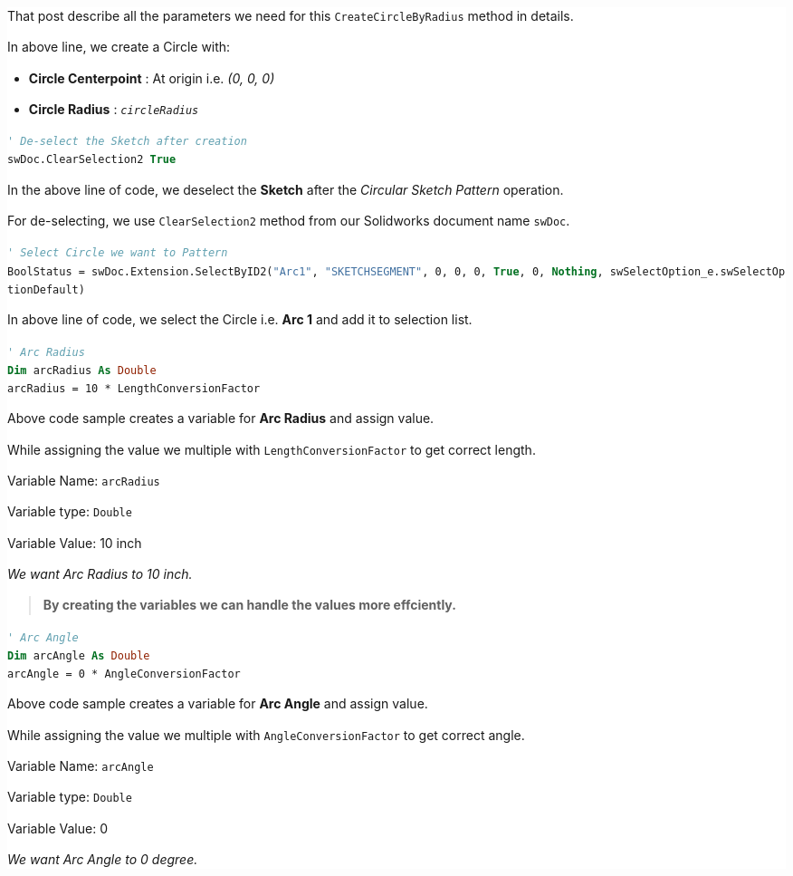 That post describe all the parameters we need for this `CreateCircleByRadius` method in details.

In above line, we create a Circle with:

  - **Circle Centerpoint** : At origin i.e. *(0, 0, 0)*

  - **Circle Radius** : *`circleRadius`*

```vb
' De-select the Sketch after creation
swDoc.ClearSelection2 True
```

In the above line of code, we deselect the **Sketch** after the *Circular Sketch Pattern* operation.

For de-selecting, we use `ClearSelection2` method from our Solidworks document name `swDoc`.

```vb
' Select Circle we want to Pattern
BoolStatus = swDoc.Extension.SelectByID2("Arc1", "SKETCHSEGMENT", 0, 0, 0, True, 0, Nothing, swSelectOption_e.swSelectOptionDefault)
```

In above line of code, we select the Circle i.e. **Arc 1** and add it to selection list.

```vb
' Arc Radius
Dim arcRadius As Double
arcRadius = 10 * LengthConversionFactor
```

Above code sample creates a variable for **Arc Radius** and assign value.

While assigning the value we multiple with `LengthConversionFactor` to get correct length.

Variable Name: `arcRadius`

Variable type: `Double`

Variable Value: 10 inch

*We want Arc Radius to 10 inch.*

> **By creating the variables we can handle the values more effciently.**

```vb
' Arc Angle
Dim arcAngle As Double
arcAngle = 0 * AngleConversionFactor
```

Above code sample creates a variable for **Arc Angle** and assign value.

While assigning the value we multiple with `AngleConversionFactor` to get correct angle.

Variable Name: `arcAngle`

Variable type: `Double`

Variable Value: 0

*We want Arc Angle to 0 degree.*
